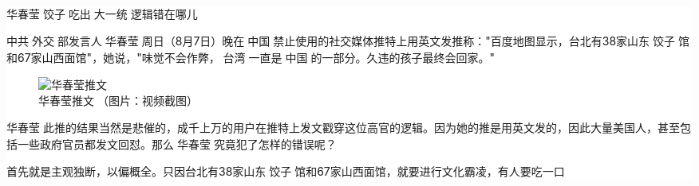    华春莹
  </ok>
  <ok href="/term/20530">
   饺子
  </ok>
  吃出
  <ok href="/term/526883">
   大一统
  </ok>
  逻辑错在哪儿
 </h2>
 <p>
  <ok href="/term/1059">
   中共
  </ok>
  <ok href="/term/7814">
   外交
  </ok>
  部发言人
  <ok href="/term/3277">
   华春莹
  </ok>
  周日（8月7日）晚在
  <ok href="/term/1120">
   中国
  </ok>
  禁止使用的社交媒体推特上用英文发推称："百度地图显示，台北有38家山东
  <ok href="/term/20530">
   饺子
  </ok>
  馆和67家山西面馆"，她说，"味觉不会作弊，
  <ok href="/term/551150">
   台湾
  </ok>
  一直是
  <ok href="/term/1120">
   中国
  </ok>
  的一部分。久违的孩子最终会回家。"
 </p>
 <figure class="OImage__StyledFigure-sc-1lfley0-0 hHSfVg">
  <img alt="华春莹推文" src="https://img.soundofhope.org/2022-08/1660068027821.jpg"/>
  <br/><figcaption>
   华春莹推文 （图片：视频截图）
  </figcaption>
 </figure>
 <p>
  <ok href="/term/3277">
   华春莹
  </ok>
  此推的结果当然是悲催的，成千上万的用户在推特上发文戳穿这位高官的逻辑。因为她的推是用英文发的，因此大量美国人，甚至包括一些政府官员都发文回怼。那么
  <ok href="/term/3277">
   华春莹
  </ok>
  究竟犯了怎样的错误呢？
 </p>
 <p>
  首先就是主观独断，以偏概全。只因台北有38家山东
  <ok href="/term/20530">
   饺子
  </ok>
  馆和67家山西面馆，就要进行文化霸凌，有人要吃一口
  <ok href="/term/1120">